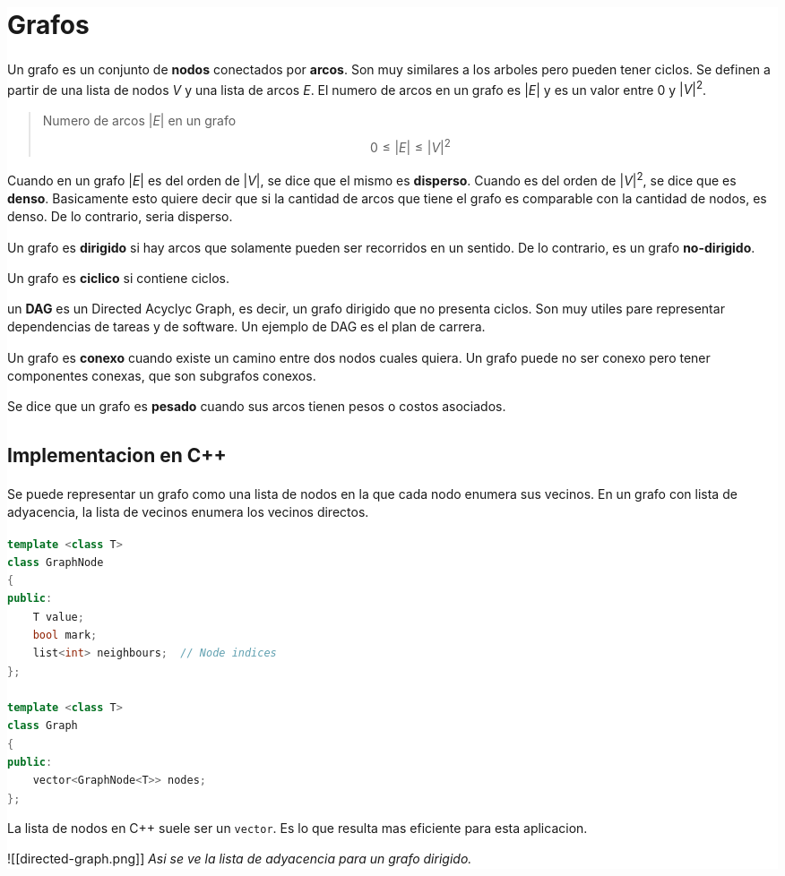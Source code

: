 # Grafos
Un grafo es un conjunto de **nodos** conectados por **arcos**. Son muy similares a los arboles pero pueden tener ciclos. Se definen a partir de una lista de nodos $V$ y una lista de arcos $E$. El numero de arcos en un grafo es $|E|$ y es un valor entre $0$ y $|V|^2$.

> Numero de arcos $|E|$ en un grafo$$0 \leq |E| \leq |V|^2$$

Cuando en un grafo $|E|$ es del orden de $|V|$, se dice que el mismo es **disperso**. Cuando es del orden de $|V|^2$, se dice que es **denso**. Basicamente esto quiere decir que si la cantidad de arcos que tiene el grafo es comparable con la cantidad de nodos, es denso. De lo contrario, seria disperso.

Un grafo es **dirigido** si hay arcos que solamente pueden ser recorridos en un sentido. De lo contrario, es un grafo **no-dirigido**.

Un grafo es **ciclico** si contiene ciclos.

un **DAG** es un Directed Acyclyc Graph, es decir, un grafo dirigido que no presenta ciclos. Son muy utiles pare representar dependencias de tareas y de software. Un ejemplo de DAG es el plan de carrera.

Un grafo es **conexo** cuando existe un camino entre dos nodos cuales quiera. Un grafo puede no ser conexo pero tener componentes conexas, que son subgrafos conexos.

Se dice que un grafo es **pesado** cuando sus arcos tienen pesos o costos asociados.


## Implementacion en C++
Se puede representar un grafo como una lista de nodos en la que cada nodo enumera sus vecinos. En un grafo con lista de adyacencia, la lista de vecinos enumera los vecinos directos.

```C++
template <class T>
class GraphNode
{
public:
	T value;
	bool mark;
	list<int> neighbours;  // Node indices
};

template <class T>
class Graph
{
public:
	vector<GraphNode<T>> nodes;
};
```

La lista de nodos en C++ suele ser un `vector`. Es lo que resulta mas eficiente para esta aplicacion.

![[directed-graph.png]]
_Asi se ve la lista de adyacencia para un grafo dirigido._
